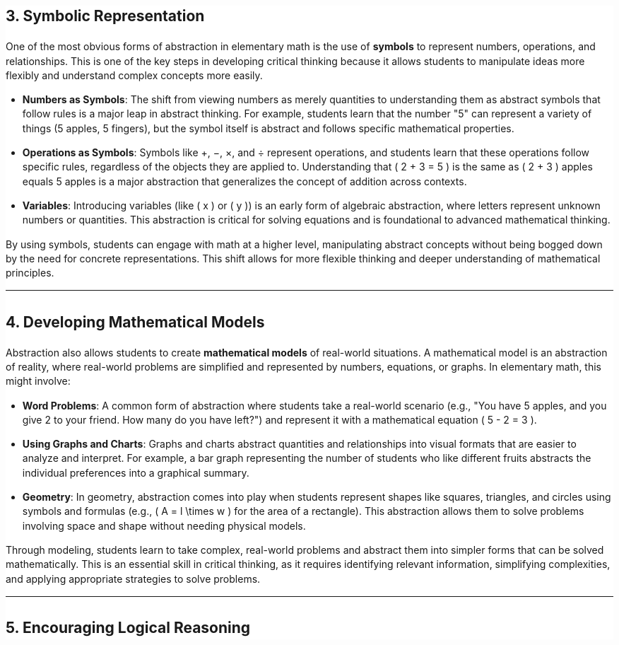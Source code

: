 
## **3. Symbolic Representation**

One of the most obvious forms of abstraction in elementary math is the use of **symbols** to represent numbers, operations, and relationships. This is one of the key steps in developing critical thinking because it allows students to manipulate ideas more flexibly and understand complex concepts more easily.

- **Numbers as Symbols**: The shift from viewing numbers as merely quantities to understanding them as abstract symbols that follow rules is a major leap in abstract thinking. For example, students learn that the number "5" can represent a variety of things (5 apples, 5 fingers), but the symbol itself is abstract and follows specific mathematical properties.
  
- **Operations as Symbols**: Symbols like +, −, ×, and ÷ represent operations, and students learn that these operations follow specific rules, regardless of the objects they are applied to. Understanding that \( 2 + 3 = 5 \) is the same as \( 2 + 3 \) apples equals 5 apples is a major abstraction that generalizes the concept of addition across contexts.

- **Variables**: Introducing variables (like \( x \) or \( y \)) is an early form of algebraic abstraction, where letters represent unknown numbers or quantities. This abstraction is critical for solving equations and is foundational to advanced mathematical thinking.

By using symbols, students can engage with math at a higher level, manipulating abstract concepts without being bogged down by the need for concrete representations. This shift allows for more flexible thinking and deeper understanding of mathematical principles.

---

## **4. Developing Mathematical Models**

Abstraction also allows students to create **mathematical models** of real-world situations. A mathematical model is an abstraction of reality, where real-world problems are simplified and represented by numbers, equations, or graphs. In elementary math, this might involve:

- **Word Problems**: A common form of abstraction where students take a real-world scenario (e.g., "You have 5 apples, and you give 2 to your friend. How many do you have left?") and represent it with a mathematical equation \( 5 - 2 = 3 \).
  
- **Using Graphs and Charts**: Graphs and charts abstract quantities and relationships into visual formats that are easier to analyze and interpret. For example, a bar graph representing the number of students who like different fruits abstracts the individual preferences into a graphical summary.
  
- **Geometry**: In geometry, abstraction comes into play when students represent shapes like squares, triangles, and circles using symbols and formulas (e.g., \( A = l \times w \) for the area of a rectangle). This abstraction allows them to solve problems involving space and shape without needing physical models.

Through modeling, students learn to take complex, real-world problems and abstract them into simpler forms that can be solved mathematically. This is an essential skill in critical thinking, as it requires identifying relevant information, simplifying complexities, and applying appropriate strategies to solve problems.

---

## **5. Encouraging Logical Reasoning**
